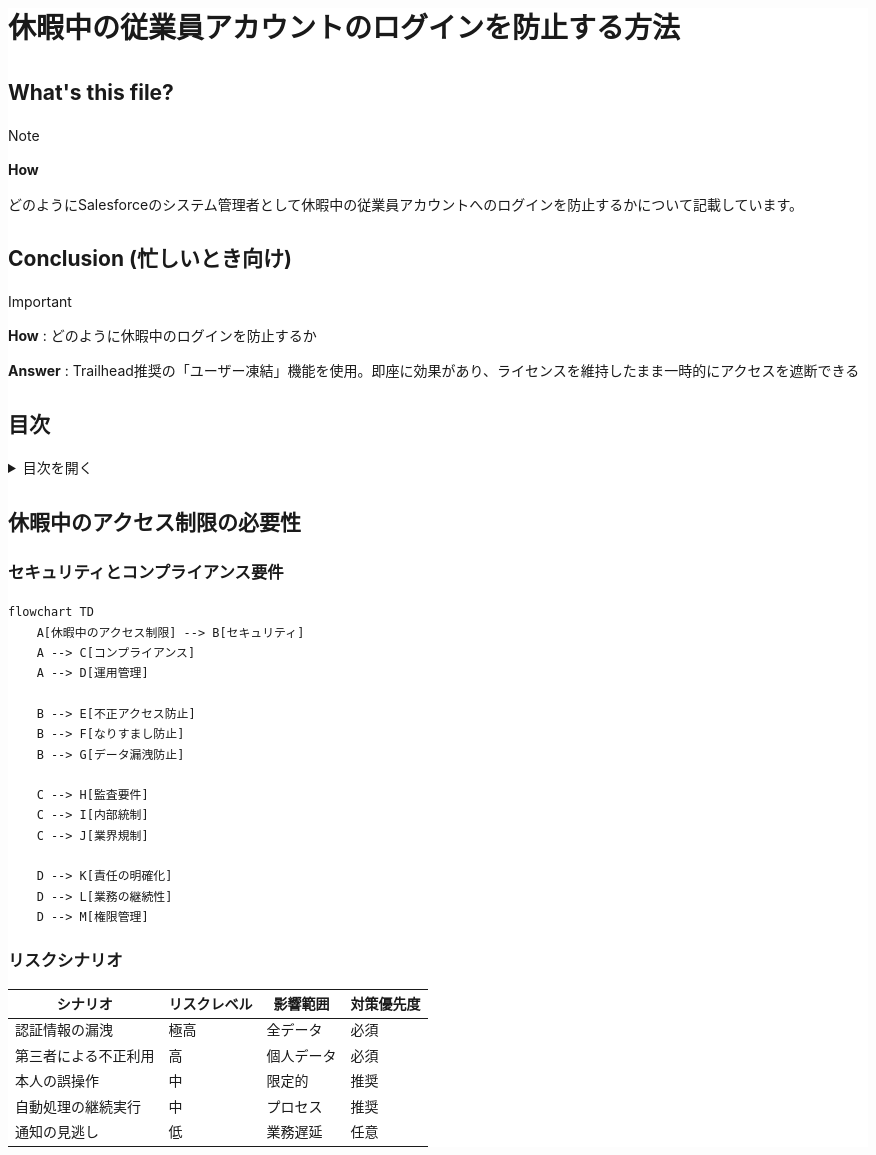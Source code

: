 # 休暇中の従業員アカウントのログインを防止する方法

## What's this file?
> [!NOTE]
> **How**
> 
> どのようにSalesforceのシステム管理者として休暇中の従業員アカウントへのログインを防止するかについて記載しています。

## Conclusion (忙しいとき向け)
> [!IMPORTANT]
> **How** : どのように休暇中のログインを防止するか
> 
> **Answer** : Trailhead推奨の「ユーザー凍結」機能を使用。即座に効果があり、ライセンスを維持したまま一時的にアクセスを遮断できる

## 目次

<details><summary>目次を開く</summary></details>

## 休暇中のアクセス制限の必要性

### セキュリティとコンプライアンス要件

```mermaid
flowchart TD
    A[休暇中のアクセス制限] --> B[セキュリティ]
    A --> C[コンプライアンス]
    A --> D[運用管理]
    
    B --> E[不正アクセス防止]
    B --> F[なりすまし防止]
    B --> G[データ漏洩防止]
    
    C --> H[監査要件]
    C --> I[内部統制]
    C --> J[業界規制]
    
    D --> K[責任の明確化]
    D --> L[業務の継続性]
    D --> M[権限管理]
```

### リスクシナリオ

| シナリオ | リスクレベル | 影響範囲 | 対策優先度 |
|----------|-------------|----------|------------|
| 認証情報の漏洩 | 極高 | 全データ | 必須 |
| 第三者による不正利用 | 高 | 個人データ | 必須 |
| 本人の誤操作 | 中 | 限定的 | 推奨 |
| 自動処理の継続実行 | 中 | プロセス | 推奨 |
| 通知の見逃し | 低 | 業務遅延 | 任意 |
